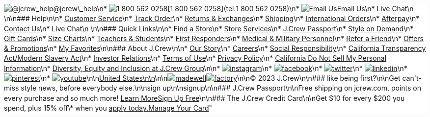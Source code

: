 ![@jcrew_help](/next-static/images/sidecar-modules/footer/twitter-2.svg)[@jcrew\\_help](https://twitter.com/jcrew_help)\n*   ![1 800 562 0258](/next-static/images/sidecar-modules/footer/phone-2.svg)[1 800 562 0258](tel:1 800 562 0258)\n*   ![Email Us](/next-static/images/sidecar-modules/footer/email.svg)[Email Us](mailto:help@jcrew.com)\n*   Live Chat\n    \n\n### Help\n\n*   [Customer Service](/help/customer-service)\n*   [Track Order](/help/order-status)\n*   [Returns & Exchanges](/help/returns-exchanges)\n*   [Shipping](/help/shipping-handling)\n*   [International Orders](/help/international-orders)\n*   [Afterpay](/afterpay-faq)\n*   [Contact Us](/help/contact-us)\n*   Live Chat\n    \n\n### Quick Links\n\n*   [Find a Store](https://stores.jcrew.com/search)\n*   [Store Services](/s/store-services)\n*   [J.Crew Passport](/s/rewards)\n*   [Style on Demand](/s/style-on-demand)\n*   [Gift Cards](/help/gift-card)\n*   [Size Charts](/r/size-charts)\n*   [Teachers & Students](/s/teacher-student-discount)\n*   [First Responders](/s/military-medical-first-responder-discount)\n*   [Medical & Military Personnel](/s/military-medical-first-responder-discount)\n*   [Refer a Friend](/share)\n*   [Offers & Promotions](/best-deals)\n*   [My Favorites](/favorites)\n\n### About J.Crew\n\n*   [Our Story](/s/aboutus)\n*   [Careers](https://jobs.jcrew.com)\n*   [Social Responsibility](/s/corporate-responsibility)\n*   [California Transparency Act/Modern Slavery Act](/s/CSR-california-transparency-act)\n*   [Investor Relations](https://investors.jcrew.com)\n*   [Terms of Use](/help/terms-of-use)\n*   [Privacy Policy](/help/privacy-policy)\n*   [California Do Not Sell My Personal Information](https://jcrew.clarip.com/dsr/create?brand=jcrew&type=3)\n*   [Diversity, Equity and Inclusion at J.Crew Group](/s/diversity-equity-inclusion)\n\n*   [![instagram](/next-static/images/sidecar-modules/footer/instagram-2.svg)](http://instagram.com/jcrew)\n*   [![facebook](/next-static/images/sidecar-modules/footer/facebook-2.svg)](https://www.facebook.com/jcrew)\n*   [![twitter](/next-static/images/sidecar-modules/footer/twitter-2.svg)](https://twitter.com/jcrew)\n*   [![linkedin](/next-static/images/sidecar-modules/footer/linkedin.svg)](https://www.linkedin.com/company/j-crew)\n*   [![pinterest](/next-static/images/sidecar-modules/footer/pinterest-2.svg)](http://pinterest.com/jcrew/)\n*   [![youtube](/next-static/images/sidecar-modules/footer/youtube-2.svg)](http://www.youtube.com/user/jcrewinsider)\n\n[United States\n\n](/r/context-chooser)\n\n[![madewell](/next-static/images/sidecar-modules/footer/madewell.svg)](https://www.madewell.com)[![factory](/next-static/images/sidecar-modules/navigation/jcrew-factory-logo-black.svg)](https://factory.jcrew.com)\n\n© 2023 J.Crew\n\n### like being first?\n\nGet can't-miss style news, before everybody else.\n\nsign up\n\nsignup\n\n### J.Crew Passport\n\nFree shipping on jcrew.com, points on every purchase and so much more! [Learn More](/s/rewards)[Sign Up Free](/?register=true)\n\n### The J.Crew Credit Card\n\nGet $10 for every $200 you spend, plus 15% off\\* when you [apply today.](/s/credit-card)[Manage Your Card](https://d.comenity.net/jcrew/)"